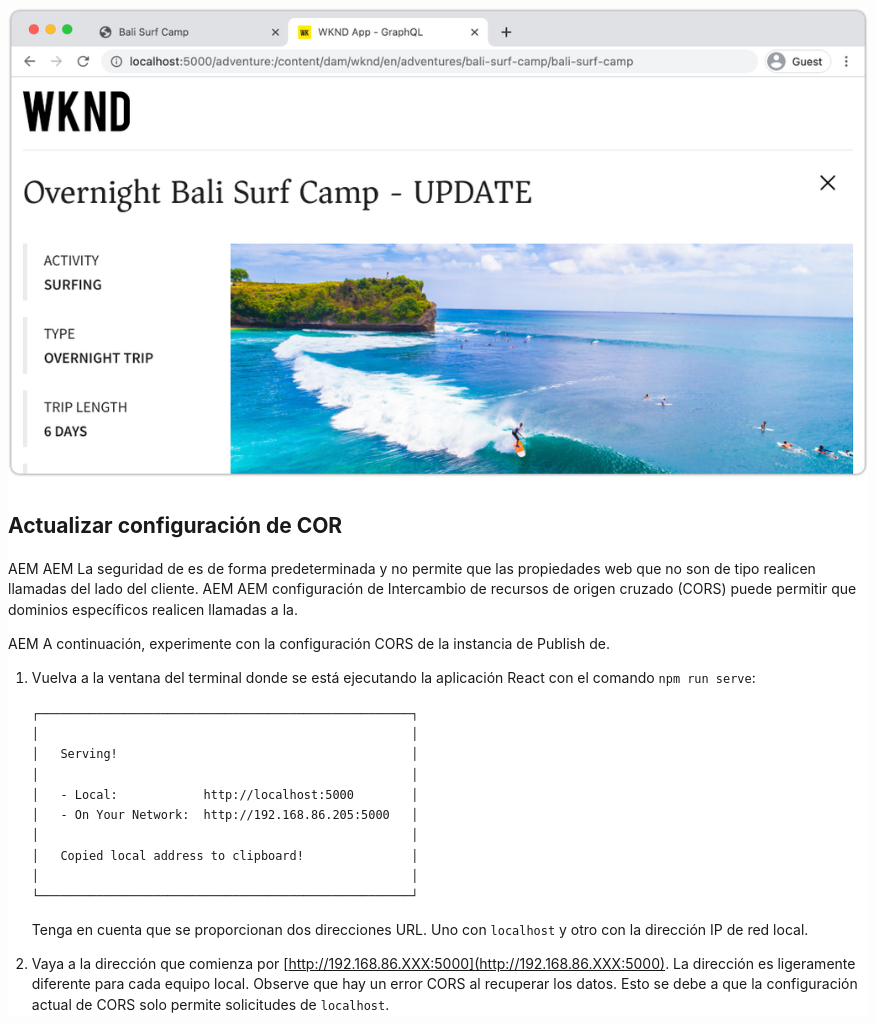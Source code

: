    ![Actualización de Publish del Campamento de Surf de Bali](assets/publish-deployment/bali-surf-camp-update.png)

## Actualizar configuración de COR

AEM AEM La seguridad de es de forma predeterminada y no permite que las propiedades web que no son de tipo realicen llamadas del lado del cliente. AEM AEM configuración de Intercambio de recursos de origen cruzado (CORS) puede permitir que dominios específicos realicen llamadas a la.

AEM A continuación, experimente con la configuración CORS de la instancia de Publish de.

1. Vuelva a la ventana del terminal donde se está ejecutando la aplicación React con el comando `npm run serve`:

   ```shell
   ┌────────────────────────────────────────────────────┐
   │                                                    │
   │   Serving!                                         │
   │                                                    │
   │   - Local:            http://localhost:5000        │
   │   - On Your Network:  http://192.168.86.205:5000   │
   │                                                    │
   │   Copied local address to clipboard!               │
   │                                                    │
   └────────────────────────────────────────────────────┘
   ```

   Tenga en cuenta que se proporcionan dos direcciones URL. Uno con `localhost` y otro con la dirección IP de red local.

1. Vaya a la dirección que comienza por [http://192.168.86.XXX:5000](http://192.168.86.XXX:5000). La dirección es ligeramente diferente para cada equipo local. Observe que hay un error CORS al recuperar los datos. Esto se debe a que la configuración actual de CORS solo permite solicitudes de `localhost`.
